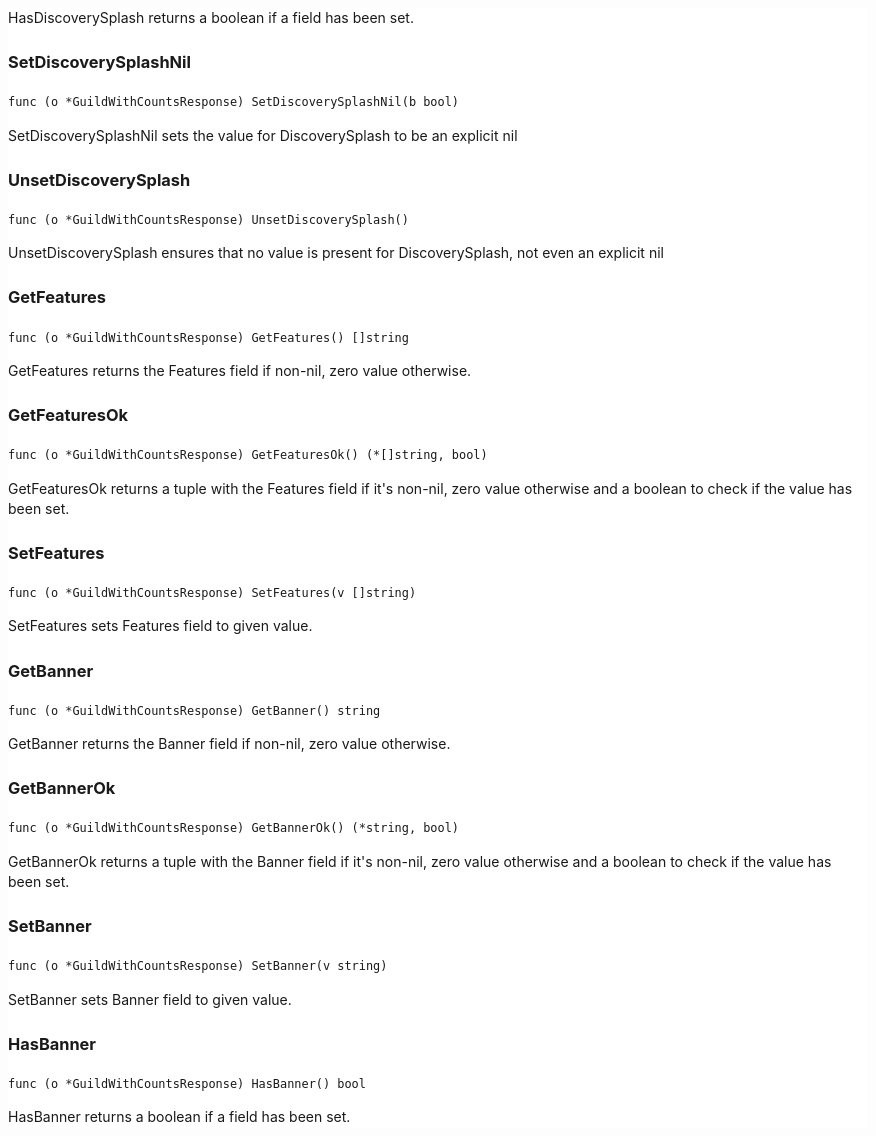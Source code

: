 HasDiscoverySplash returns a boolean if a field has been set.

### SetDiscoverySplashNil

`func (o *GuildWithCountsResponse) SetDiscoverySplashNil(b bool)`

 SetDiscoverySplashNil sets the value for DiscoverySplash to be an explicit nil

### UnsetDiscoverySplash
`func (o *GuildWithCountsResponse) UnsetDiscoverySplash()`

UnsetDiscoverySplash ensures that no value is present for DiscoverySplash, not even an explicit nil
### GetFeatures

`func (o *GuildWithCountsResponse) GetFeatures() []string`

GetFeatures returns the Features field if non-nil, zero value otherwise.

### GetFeaturesOk

`func (o *GuildWithCountsResponse) GetFeaturesOk() (*[]string, bool)`

GetFeaturesOk returns a tuple with the Features field if it's non-nil, zero value otherwise
and a boolean to check if the value has been set.

### SetFeatures

`func (o *GuildWithCountsResponse) SetFeatures(v []string)`

SetFeatures sets Features field to given value.


### GetBanner

`func (o *GuildWithCountsResponse) GetBanner() string`

GetBanner returns the Banner field if non-nil, zero value otherwise.

### GetBannerOk

`func (o *GuildWithCountsResponse) GetBannerOk() (*string, bool)`

GetBannerOk returns a tuple with the Banner field if it's non-nil, zero value otherwise
and a boolean to check if the value has been set.

### SetBanner

`func (o *GuildWithCountsResponse) SetBanner(v string)`

SetBanner sets Banner field to given value.

### HasBanner

`func (o *GuildWithCountsResponse) HasBanner() bool`

HasBanner returns a boolean if a field has been set.
